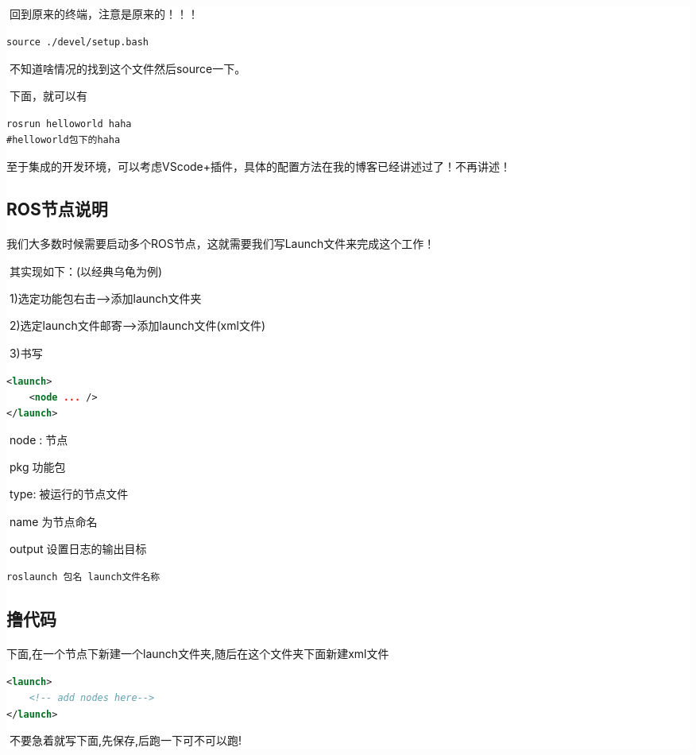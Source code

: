 ​		回到原来的终端，注意是原来的！！！

```shell
source ./devel/setup.bash
```

​		不知道啥情况的找到这个文件然后source一下。

​		下面，就可以有

```shell
rosrun helloworld haha
#helloworld包下的haha
```

​		至于集成的开发环境，可以考虑VScode+插件，具体的配置方法在我的博客已经讲述过了！不再讲述！

## ROS节点说明

​		我们大多数时候需要启动多个ROS节点，这就需要我们写Launch文件来完成这个工作！

​		其实现如下：(以经典乌龟为例)

​		1)选定功能包右击-->添加launch文件夹

​		2)选定launch文件邮寄-->添加launch文件(xml文件)

​		3)书写

```xml
<launch>
	<node ... />
</launch>
```

​		node : 节点

​		pkg 功能包

​		type: 被运行的节点文件

​		name 为节点命名

​		output 设置日志的输出目标

```
roslaunch 包名 launch文件名称
```

## 撸代码

​		下面,在一个节点下新建一个launch文件夹,随后在这个文件夹下面新建xml文件		

```xml
<launch>
    <!-- add nodes here-->
</launch>
```

​		不要急着就写下面,先保存,后跑一下可不可以跑!

